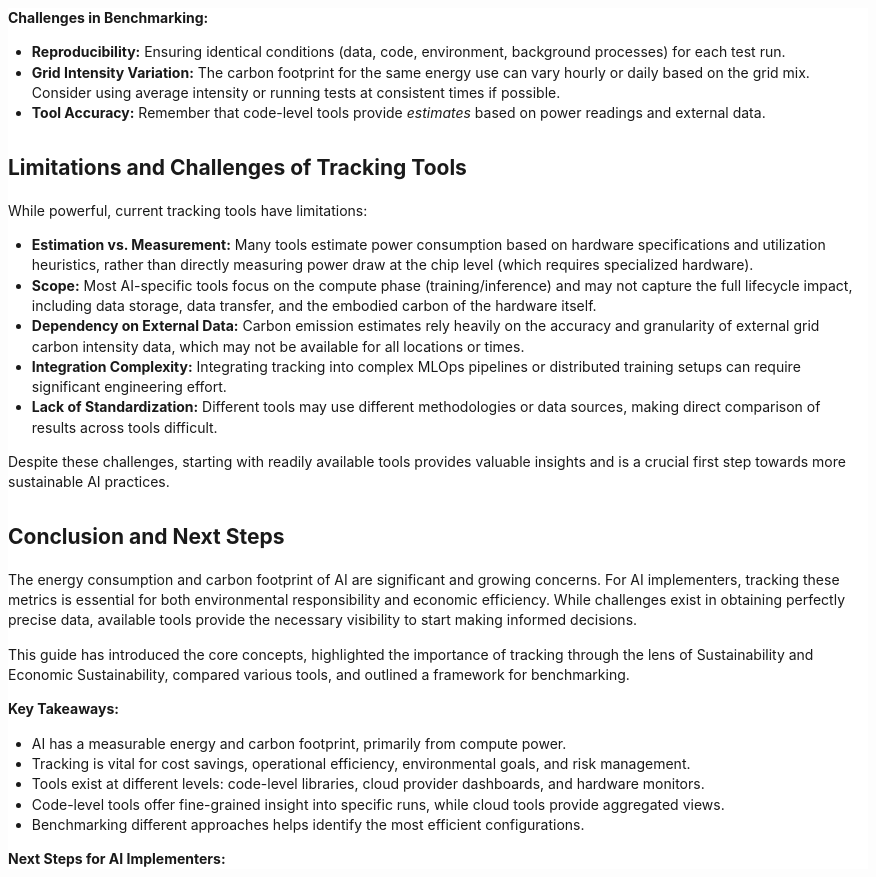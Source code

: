 **Challenges in Benchmarking:**

*   **Reproducibility:** Ensuring identical conditions (data, code, environment, background processes) for each test run.
*   **Grid Intensity Variation:** The carbon footprint for the same energy use can vary hourly or daily based on the grid mix. Consider using average intensity or running tests at consistent times if possible.
*   **Tool Accuracy:** Remember that code-level tools provide *estimates* based on power readings and external data.

## Limitations and Challenges of Tracking Tools

While powerful, current tracking tools have limitations:

*   **Estimation vs. Measurement:** Many tools estimate power consumption based on hardware specifications and utilization heuristics, rather than directly measuring power draw at the chip level (which requires specialized hardware).
*   **Scope:** Most AI-specific tools focus on the compute phase (training/inference) and may not capture the full lifecycle impact, including data storage, data transfer, and the embodied carbon of the hardware itself.
*   **Dependency on External Data:** Carbon emission estimates rely heavily on the accuracy and granularity of external grid carbon intensity data, which may not be available for all locations or times.
*   **Integration Complexity:** Integrating tracking into complex MLOps pipelines or distributed training setups can require significant engineering effort.
*   **Lack of Standardization:** Different tools may use different methodologies or data sources, making direct comparison of results across tools difficult.

Despite these challenges, starting with readily available tools provides valuable insights and is a crucial first step towards more sustainable AI practices.

## Conclusion and Next Steps

The energy consumption and carbon footprint of AI are significant and growing concerns. For AI implementers, tracking these metrics is essential for both environmental responsibility and economic efficiency. While challenges exist in obtaining perfectly precise data, available tools provide the necessary visibility to start making informed decisions.

This guide has introduced the core concepts, highlighted the importance of tracking through the lens of Sustainability and Economic Sustainability, compared various tools, and outlined a framework for benchmarking.

**Key Takeaways:**

*   AI has a measurable energy and carbon footprint, primarily from compute power.
*   Tracking is vital for cost savings, operational efficiency, environmental goals, and risk management.
*   Tools exist at different levels: code-level libraries, cloud provider dashboards, and hardware monitors.
*   Code-level tools offer fine-grained insight into specific runs, while cloud tools provide aggregated views.
*   Benchmarking different approaches helps identify the most efficient configurations.

**Next Steps for AI Implementers:**
